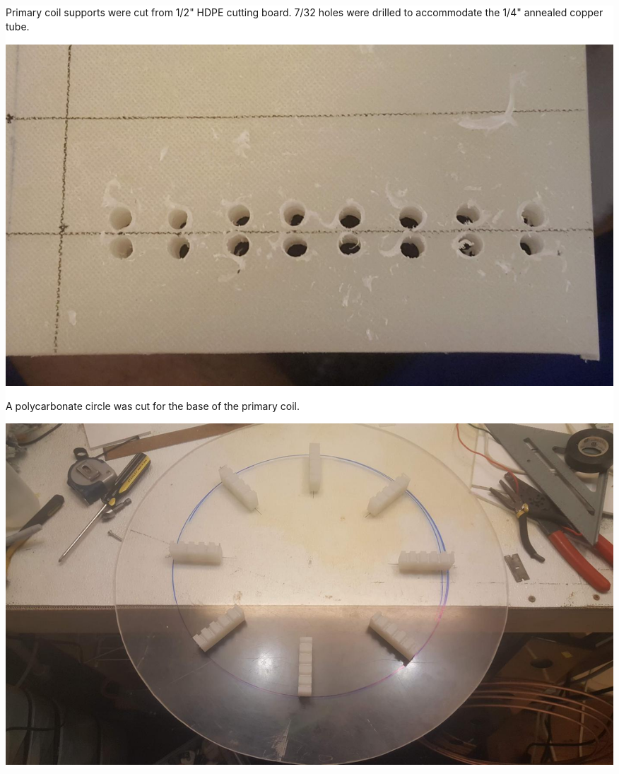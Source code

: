 Primary coil supports were cut from 1/2" HDPE cutting board. 7/32 holes were drilled to accommodate the 1/4" annealed copper tube.

![](/assets/img/tesla/20181002_204053-tesla-t2c2-cutting-board-primary-supports.jpg)

A polycarbonate circle was cut for the base of the primary coil.

![](/assets/img/tesla/20181008_221104-tesla-t2c2-primary-on-structure.jpg)
